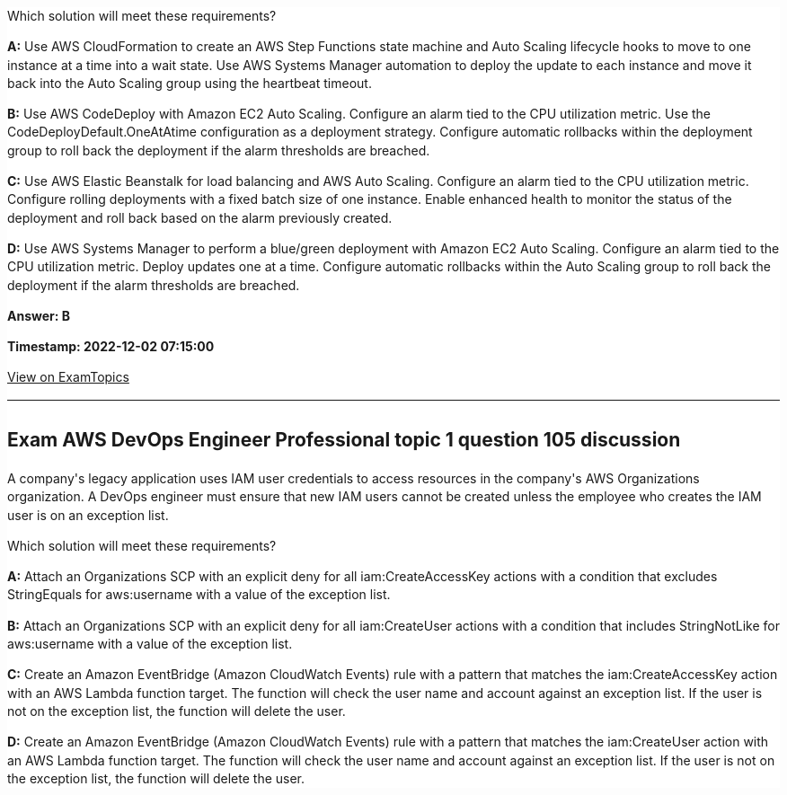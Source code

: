 Which solution will meet these requirements?

**A:** Use AWS CloudFormation to create an AWS Step Functions state machine and Auto Scaling lifecycle hooks to move to one instance at a time into a wait state. Use AWS Systems Manager automation to deploy the update to each instance and move it back into the Auto Scaling group using the heartbeat timeout.

**B:** Use AWS CodeDeploy with Amazon EC2 Auto Scaling. Configure an alarm tied to the CPU utilization metric. Use the CodeDeployDefault.OneAtAtime configuration as a deployment strategy. Configure automatic rollbacks within the deployment group to roll back the deployment if the alarm thresholds are breached.

**C:** Use AWS Elastic Beanstalk for load balancing and AWS Auto Scaling. Configure an alarm tied to the CPU utilization metric. Configure rolling deployments with a fixed batch size of one instance. Enable enhanced health to monitor the status of the deployment and roll back based on the alarm previously created.

**D:** Use AWS Systems Manager to perform a blue/green deployment with Amazon EC2 Auto Scaling. Configure an alarm tied to the CPU utilization metric. Deploy updates one at a time. Configure automatic rollbacks within the Auto Scaling group to roll back the deployment if the alarm thresholds are breached.



**Answer: B**

**Timestamp: 2022-12-02 07:15:00**

[View on ExamTopics](https://www.examtopics.com/discussions/amazon/view/89748-exam-aws-devops-engineer-professional-topic-1-question-104/)

----------------------------------------

## Exam AWS DevOps Engineer Professional topic 1 question 105 discussion

A company's legacy application uses IAM user credentials to access resources in the company's AWS Organizations organization. A DevOps engineer must ensure that new IAM users cannot be created unless the employee who creates the IAM user is on an exception list.

Which solution will meet these requirements?

**A:** Attach an Organizations SCP with an explicit deny for all iam:CreateAccessKey actions with a condition that excludes StringEquals for aws:username with a value of the exception list.

**B:** Attach an Organizations SCP with an explicit deny for all iam:CreateUser actions with a condition that includes StringNotLike for aws:username with a value of the exception list.

**C:** Create an Amazon EventBridge (Amazon CloudWatch Events) rule with a pattern that matches the iam:CreateAccessKey action with an AWS Lambda function target. The function will check the user name and account against an exception list. If the user is not on the exception list, the function will delete the user.

**D:** Create an Amazon EventBridge (Amazon CloudWatch Events) rule with a pattern that matches the iam:CreateUser action with an AWS Lambda function target. The function will check the user name and account against an exception list. If the user is not on the exception list, the function will delete the user.

